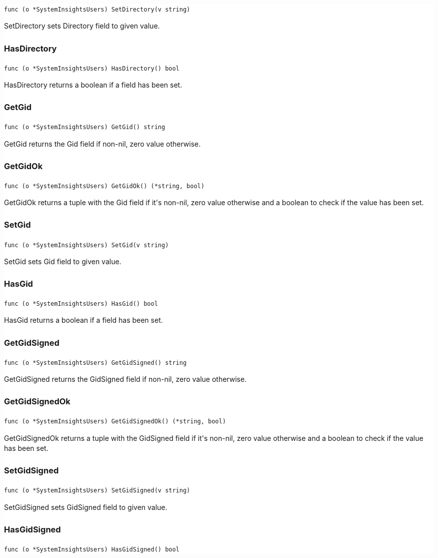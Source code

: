 `func (o *SystemInsightsUsers) SetDirectory(v string)`

SetDirectory sets Directory field to given value.

### HasDirectory

`func (o *SystemInsightsUsers) HasDirectory() bool`

HasDirectory returns a boolean if a field has been set.

### GetGid

`func (o *SystemInsightsUsers) GetGid() string`

GetGid returns the Gid field if non-nil, zero value otherwise.

### GetGidOk

`func (o *SystemInsightsUsers) GetGidOk() (*string, bool)`

GetGidOk returns a tuple with the Gid field if it's non-nil, zero value otherwise
and a boolean to check if the value has been set.

### SetGid

`func (o *SystemInsightsUsers) SetGid(v string)`

SetGid sets Gid field to given value.

### HasGid

`func (o *SystemInsightsUsers) HasGid() bool`

HasGid returns a boolean if a field has been set.

### GetGidSigned

`func (o *SystemInsightsUsers) GetGidSigned() string`

GetGidSigned returns the GidSigned field if non-nil, zero value otherwise.

### GetGidSignedOk

`func (o *SystemInsightsUsers) GetGidSignedOk() (*string, bool)`

GetGidSignedOk returns a tuple with the GidSigned field if it's non-nil, zero value otherwise
and a boolean to check if the value has been set.

### SetGidSigned

`func (o *SystemInsightsUsers) SetGidSigned(v string)`

SetGidSigned sets GidSigned field to given value.

### HasGidSigned

`func (o *SystemInsightsUsers) HasGidSigned() bool`
